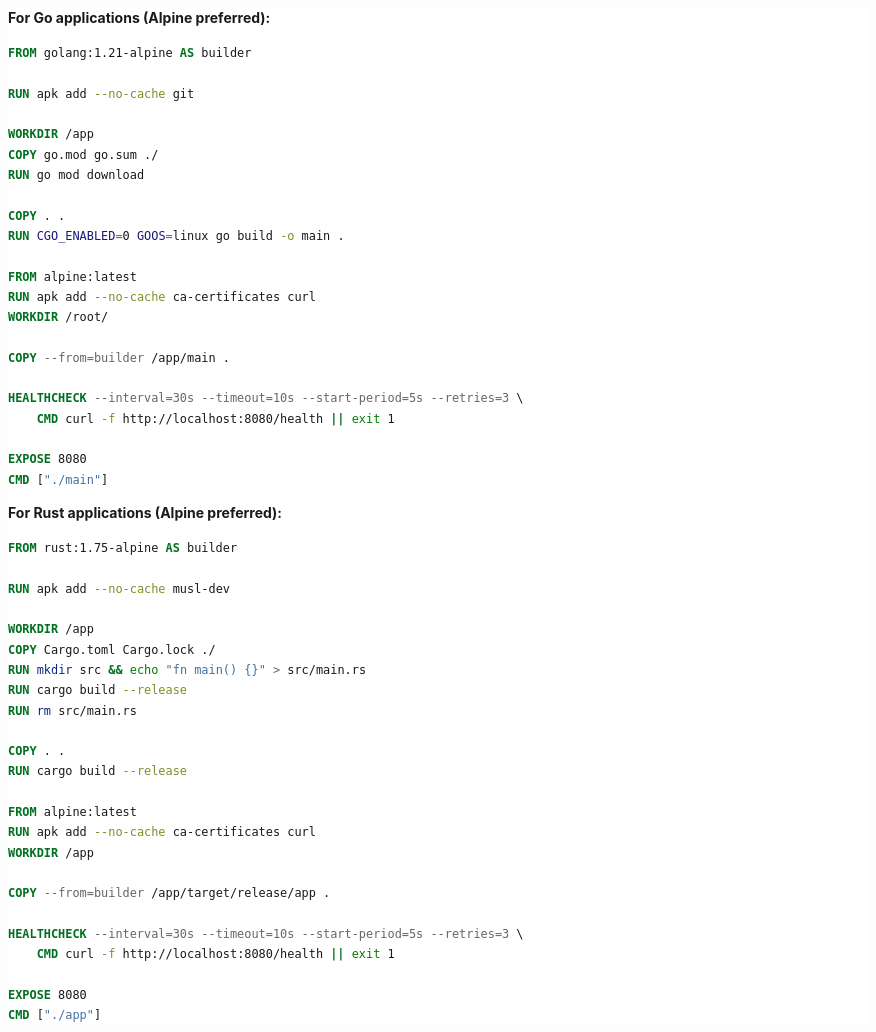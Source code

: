 **For Go applications (Alpine preferred):**

```dockerfile
FROM golang:1.21-alpine AS builder

RUN apk add --no-cache git

WORKDIR /app
COPY go.mod go.sum ./
RUN go mod download

COPY . .
RUN CGO_ENABLED=0 GOOS=linux go build -o main .

FROM alpine:latest
RUN apk add --no-cache ca-certificates curl
WORKDIR /root/

COPY --from=builder /app/main .

HEALTHCHECK --interval=30s --timeout=10s --start-period=5s --retries=3 \
    CMD curl -f http://localhost:8080/health || exit 1

EXPOSE 8080
CMD ["./main"]
```

**For Rust applications (Alpine preferred):**

```dockerfile
FROM rust:1.75-alpine AS builder

RUN apk add --no-cache musl-dev

WORKDIR /app
COPY Cargo.toml Cargo.lock ./
RUN mkdir src && echo "fn main() {}" > src/main.rs
RUN cargo build --release
RUN rm src/main.rs

COPY . .
RUN cargo build --release

FROM alpine:latest
RUN apk add --no-cache ca-certificates curl
WORKDIR /app

COPY --from=builder /app/target/release/app .

HEALTHCHECK --interval=30s --timeout=10s --start-period=5s --retries=3 \
    CMD curl -f http://localhost:8080/health || exit 1

EXPOSE 8080
CMD ["./app"]
```
